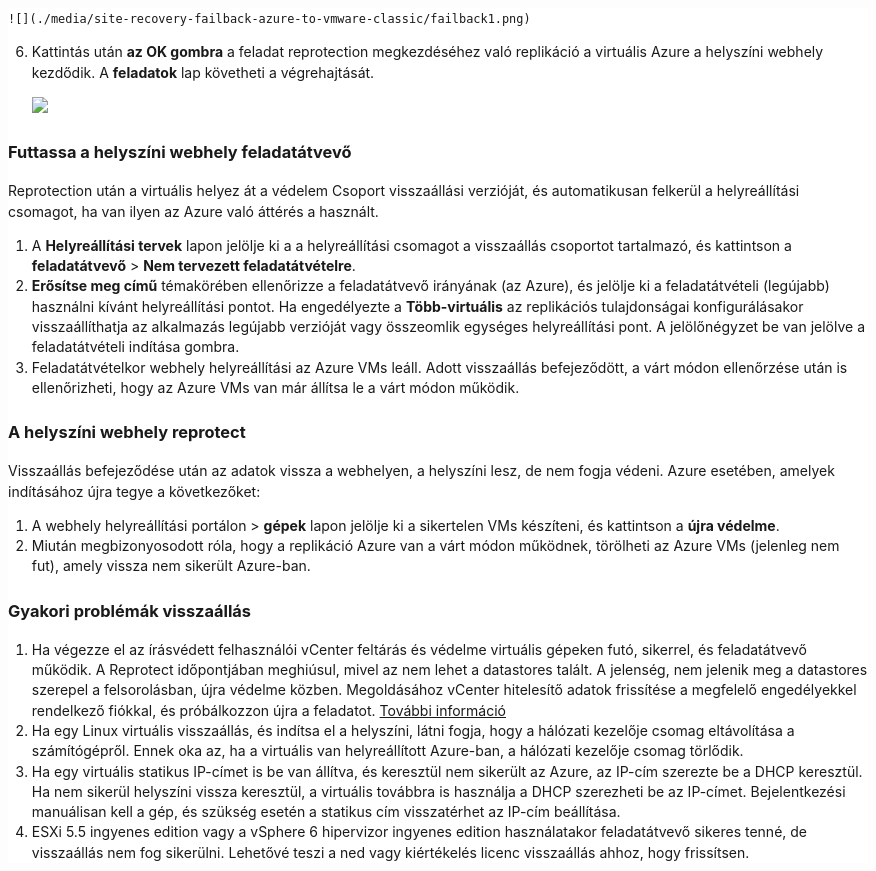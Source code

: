     ![](./media/site-recovery-failback-azure-to-vmware-classic/failback1.png)

6.  Kattintás után **az OK gombra** a feladat reprotection megkezdéséhez való replikáció a virtuális Azure a helyszíni webhely kezdődik. A **feladatok** lap követheti a végrehajtását.

    ![](./media/site-recovery-failback-azure-to-vmware-classic/failback2.png)

### <a name="run-a-failover-to-the-on-premises-site"></a>Futtassa a helyszíni webhely feladatátvevő

Reprotection után a virtuális helyez át a védelem Csoport visszaállási verzióját, és automatikusan felkerül a helyreállítási csomagot, ha van ilyen az Azure való áttérés a használt.

1.  A **Helyreállítási tervek** lapon jelölje ki a a helyreállítási csomagot a visszaállás csoportot tartalmazó, és kattintson a **feladatátvevő** > **Nem tervezett feladatátvételre**.
2.  **Erősítse meg című** témakörében ellenőrizze a feladatátvevő irányának (az Azure), és jelölje ki a feladatátvételi (legújabb) használni kívánt helyreállítási pontot. Ha engedélyezte a **Több-virtuális** az replikációs tulajdonságai konfigurálásakor visszaállíthatja az alkalmazás legújabb verzióját vagy összeomlik egységes helyreállítási pont. A jelölőnégyzet be van jelölve a feladatátvételi indítása gombra.
3.  Feladatátvételkor webhely helyreállítási az Azure VMs leáll. Adott visszaállás befejeződött, a várt módon ellenőrzése után is ellenőrizheti, hogy az Azure VMs van már állítsa le a várt módon működik.

### <a name="reprotect-the--on-premises-site"></a>A helyszíni webhely reprotect

Visszaállás befejeződése után az adatok vissza a webhelyen, a helyszíni lesz, de nem fogja védeni. Azure esetében, amelyek indításához újra tegye a következőket:

1.  A webhely helyreállítási portálon > **gépek** lapon jelölje ki a sikertelen VMs készíteni, és kattintson a **újra védelme**. 
2.  Miután megbizonyosodott róla, hogy a replikáció Azure van a várt módon működnek, törölheti az Azure VMs (jelenleg nem fut), amely vissza nem sikerült Azure-ban.


### <a name="common-issues-in-failback"></a>Gyakori problémák visszaállás

1. Ha végezze el az írásvédett felhasználói vCenter feltárás és védelme virtuális gépeken futó, sikerrel, és feladatátvevő működik. A Reprotect időpontjában meghiúsul, mivel az nem lehet a datastores talált. A jelenség, nem jelenik meg a datastores szerepel a felsorolásban, újra védelme közben. Megoldásához vCenter hitelesítő adatok frissítése a megfelelő engedélyekkel rendelkező fiókkal, és próbálkozzon újra a feladatot. [További információ](site-recovery-vmware-to-azure-classic.md#vmware-permissions-for-vcenter-access)
2. Ha egy Linux virtuális visszaállás, és indítsa el a helyszíni, látni fogja, hogy a hálózati kezelője csomag eltávolítása a számítógépről. Ennek oka az, ha a virtuális van helyreállított Azure-ban, a hálózati kezelője csomag törlődik.
3. Ha egy virtuális statikus IP-címet is be van állítva, és keresztül nem sikerült az Azure, az IP-cím szerezte be a DHCP keresztül. Ha nem sikerül helyszíni vissza keresztül, a virtuális továbbra is használja a DHCP szerezheti be az IP-címet. Bejelentkezési manuálisan kell a gép, és szükség esetén a statikus cím visszatérhet az IP-cím beállítása.
4. ESXi 5.5 ingyenes edition vagy a vSphere 6 hipervizor ingyenes edition használatakor feladatátvevő sikeres tenné, de visszaállás nem fog sikerülni. Lehetővé teszi a ned vagy kiértékelés licenc visszaállás ahhoz, hogy frissítsen.
